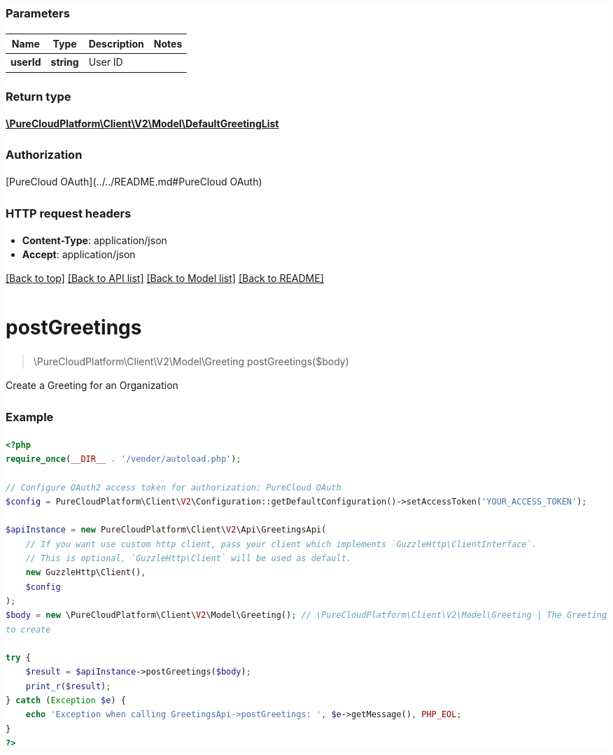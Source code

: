 ### Parameters

Name | Type | Description  | Notes
------------- | ------------- | ------------- | -------------
 **userId** | **string**| User ID |

### Return type

[**\PureCloudPlatform\Client\V2\Model\DefaultGreetingList**](../Model/DefaultGreetingList.md)

### Authorization

[PureCloud OAuth](../../README.md#PureCloud OAuth)

### HTTP request headers

 - **Content-Type**: application/json
 - **Accept**: application/json

[[Back to top]](#) [[Back to API list]](../../README.md#documentation-for-api-endpoints) [[Back to Model list]](../../README.md#documentation-for-models) [[Back to README]](../../README.md)

# **postGreetings**
> \PureCloudPlatform\Client\V2\Model\Greeting postGreetings($body)

Create a Greeting for an Organization



### Example
```php
<?php
require_once(__DIR__ . '/vendor/autoload.php');

// Configure OAuth2 access token for authorization: PureCloud OAuth
$config = PureCloudPlatform\Client\V2\Configuration::getDefaultConfiguration()->setAccessToken('YOUR_ACCESS_TOKEN');

$apiInstance = new PureCloudPlatform\Client\V2\Api\GreetingsApi(
    // If you want use custom http client, pass your client which implements `GuzzleHttp\ClientInterface`.
    // This is optional, `GuzzleHttp\Client` will be used as default.
    new GuzzleHttp\Client(),
    $config
);
$body = new \PureCloudPlatform\Client\V2\Model\Greeting(); // \PureCloudPlatform\Client\V2\Model\Greeting | The Greeting to create

try {
    $result = $apiInstance->postGreetings($body);
    print_r($result);
} catch (Exception $e) {
    echo 'Exception when calling GreetingsApi->postGreetings: ', $e->getMessage(), PHP_EOL;
}
?>
```
